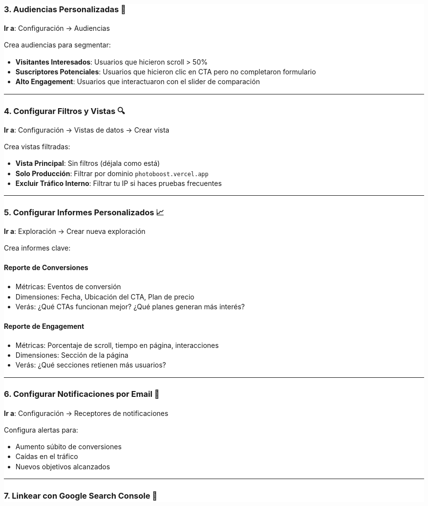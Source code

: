
### 3. **Audiencias Personalizadas** 👥

   **Ir a**: Configuración → Audiencias

   Crea audiencias para segmentar:

   - **Visitantes Interesados**: Usuarios que hicieron scroll > 50%
   - **Suscriptores Potenciales**: Usuarios que hicieron clic en CTA pero no completaron formulario
   - **Alto Engagement**: Usuarios que interactuaron con el slider de comparación

---

### 4. **Configurar Filtros y Vistas** 🔍

   **Ir a**: Configuración → Vistas de datos → Crear vista

   Crea vistas filtradas:
   
   - **Vista Principal**: Sin filtros (déjala como está)
   - **Solo Producción**: Filtrar por dominio `photoboost.vercel.app`
   - **Excluir Tráfico Interno**: Filtrar tu IP si haces pruebas frecuentes

---

### 5. **Configurar Informes Personalizados** 📈

   **Ir a**: Exploración → Crear nueva exploración

   Crea informes clave:

   #### **Reporte de Conversiones**
   - Métricas: Eventos de conversión
   - Dimensiones: Fecha, Ubicación del CTA, Plan de precio
   - Verás: ¿Qué CTAs funcionan mejor? ¿Qué planes generan más interés?

   #### **Reporte de Engagement**
   - Métricas: Porcentaje de scroll, tiempo en página, interacciones
   - Dimensiones: Sección de la página
   - Verás: ¿Qué secciones retienen más usuarios?

---

### 6. **Configurar Notificaciones por Email** 📧

   **Ir a**: Configuración → Receptores de notificaciones

   Configura alertas para:
   - Aumento súbito de conversiones
   - Caídas en el tráfico
   - Nuevos objetivos alcanzados

---

### 7. **Linkear con Google Search Console** 🔗
